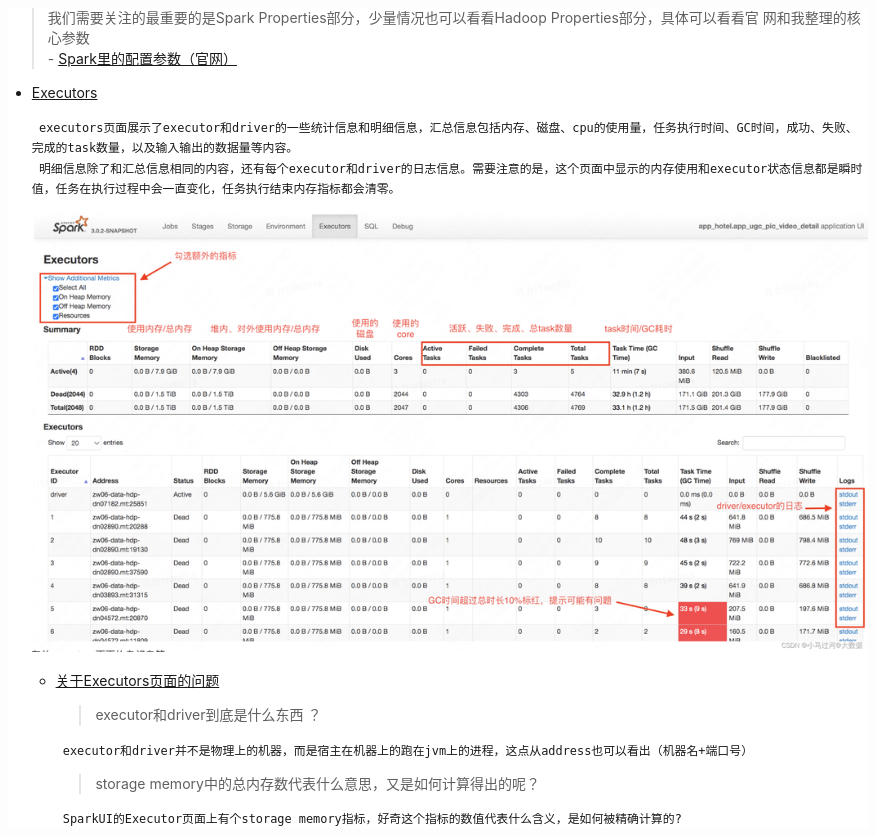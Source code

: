   > 我们需要关注的最重要的是Spark Properties部分，少量情况也可以看看Hadoop Properties部分，具体可以看看官
  > 网和我整理的核心参数 <br>
    - [Spark里的配置参数（官网）](https://spark.apache.org/docs/3.0.0-preview2/configuration.html)


- [Executors]()
  ```.text
   executors页面展示了executor和driver的一些统计信息和明细信息，汇总信息包括内存、磁盘、cpu的使用量，任务执行时间、GC时间，成功、失败、完成的task数量，以及输入输出的数据量等内容。
   明细信息除了和汇总信息相同的内容，还有每个executor和driver的日志信息。需要注意的是，这个页面中显示的内存使用和executor状态信息都是瞬时值，任务在执行过程中会一直变化，任务执行结束内存指标都会清零。
  ```
  ![img](/images/posts/bigdata/spark/3770ed2554fe4b46825c9735b19999ed.png)

    - [关于Executors页面的问题]()
      > executor和driver到底是什么东西 ？<br>
      ```.text
       executor和driver并不是物理上的机器，而是宿主在机器上的跑在jvm上的进程，这点从address也可以看出（机器名+端口号）
      ```
      > storage memory中的总内存数代表什么意思，又是如何计算得出的呢？<br>
      ```.text
       SparkUI的Executor页面上有个storage memory指标，好奇这个指标的数值代表什么含义，是如何被精确计算的?
      ```